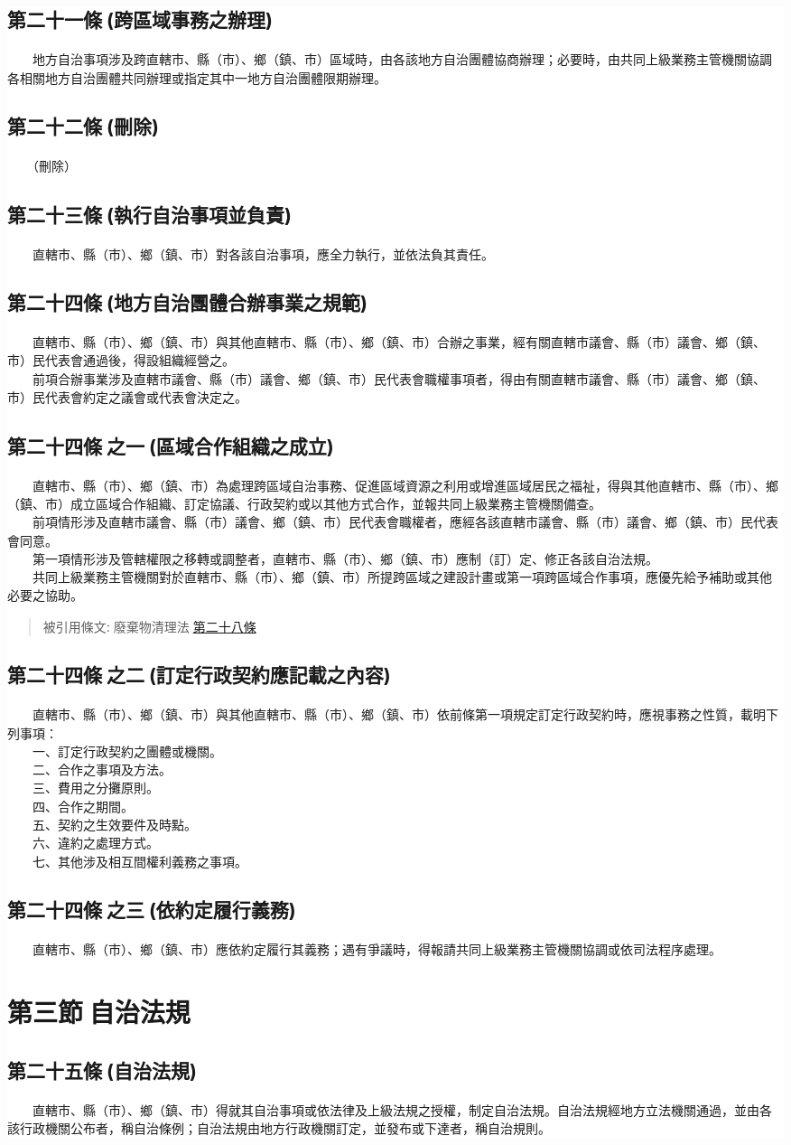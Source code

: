 

第二十一條 (跨區域事務之辦理)
-----------------------------
　　地方自治事項涉及跨直轄市、縣（市）、鄉（鎮、市）區域時，由各該地方自治團體協商辦理；必要時，由共同上級業務主管機關協調各相關地方自治團體共同辦理或指定其中一地方自治團體限期辦理。  


第二十二條 (刪除)
-----------------
　　（刪除）  


第二十三條 (執行自治事項並負責)
-------------------------------
　　直轄市、縣（市）、鄉（鎮、市）對各該自治事項，應全力執行，並依法負其責任。  


第二十四條 (地方自治團體合辦事業之規範)
---------------------------------------
　　直轄市、縣（市）、鄉（鎮、市）與其他直轄市、縣（市）、鄉（鎮、市）合辦之事業，經有關直轄市議會、縣（市）議會、鄉（鎮、市）民代表會通過後，得設組織經營之。  
　　前項合辦事業涉及直轄市議會、縣（市）議會、鄉（鎮、市）民代表會職權事項者，得由有關直轄市議會、縣（市）議會、鄉（鎮、市）民代表會約定之議會或代表會決定之。  


第二十四條 之一 (區域合作組織之成立)
------------------------------------
　　直轄市、縣（市）、鄉（鎮、市）為處理跨區域自治事務、促進區域資源之利用或增進區域居民之福祉，得與其他直轄市、縣（市）、鄉（鎮、市）成立區域合作組織、訂定協議、行政契約或以其他方式合作，並報共同上級業務主管機關備查。  
　　前項情形涉及直轄市議會、縣（市）議會、鄉（鎮、市）民代表會職權者，應經各該直轄市議會、縣（市）議會、鄉（鎮、市）民代表會同意。  
　　第一項情形涉及管轄權限之移轉或調整者，直轄市、縣（市）、鄉（鎮、市）應制（訂）定、修正各該自治法規。  
　　共同上級業務主管機關對於直轄市、縣（市）、鄉（鎮、市）所提跨區域之建設計畫或第一項跨區域合作事項，應優先給予補助或其他必要之協助。  
> 被引用條文: 廢棄物清理法 [第二十八條](../../環境資源/廢棄物/廢棄物清理法.md#第二十八條-事業廢棄物之處理)



第二十四條 之二 (訂定行政契約應記載之內容)
------------------------------------------
　　直轄市、縣（市）、鄉（鎮、市）與其他直轄市、縣（市）、鄉（鎮、市）依前條第一項規定訂定行政契約時，應視事務之性質，載明下列事項：  
　　一、訂定行政契約之團體或機關。  
　　二、合作之事項及方法。  
　　三、費用之分攤原則。  
　　四、合作之期間。  
　　五、契約之生效要件及時點。  
　　六、違約之處理方式。  
　　七、其他涉及相互間權利義務之事項。  


第二十四條 之三 (依約定履行義務)
--------------------------------
　　直轄市、縣（市）、鄉（鎮、市）應依約定履行其義務；遇有爭議時，得報請共同上級業務主管機關協調或依司法程序處理。  


第三節  自治法規
================
第二十五條 (自治法規)
---------------------
　　直轄市、縣（市）、鄉（鎮、市）得就其自治事項或依法律及上級法規之授權，制定自治法規。自治法規經地方立法機關通過，並由各該行政機關公布者，稱自治條例；自治法規由地方行政機關訂定，並發布或下達者，稱自治規則。  
